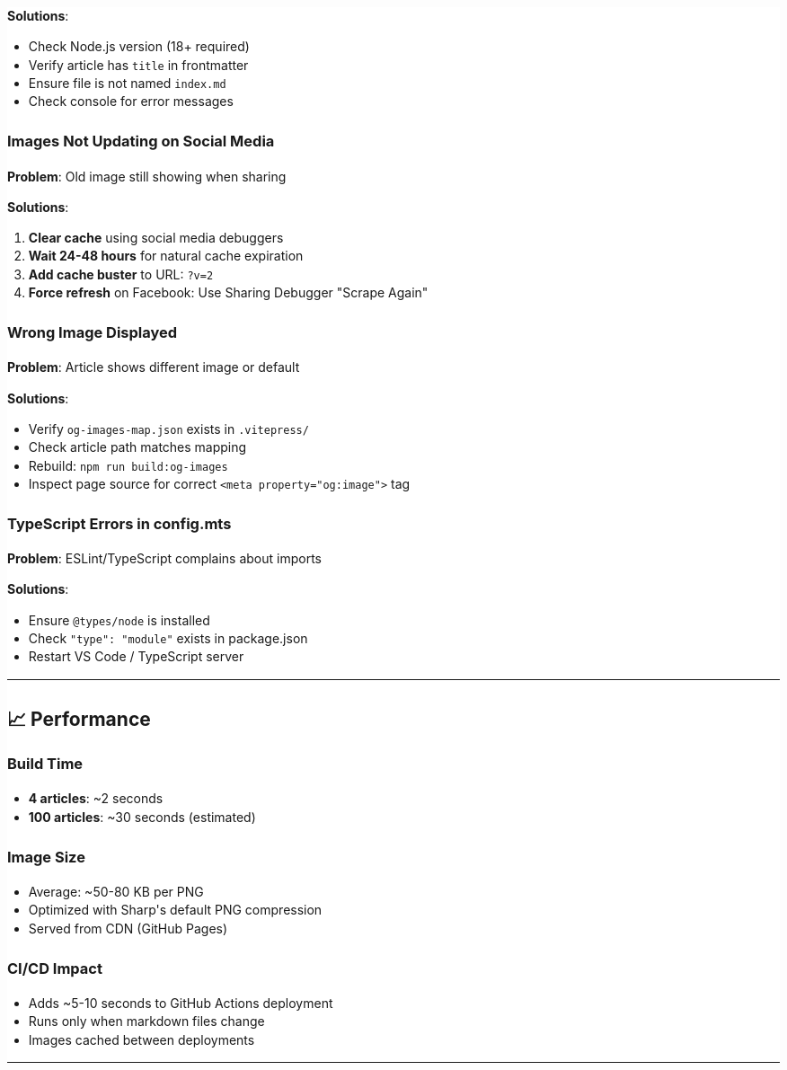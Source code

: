 **Solutions**:
- Check Node.js version (18+ required)
- Verify article has `title` in frontmatter
- Ensure file is not named `index.md`
- Check console for error messages

### Images Not Updating on Social Media

**Problem**: Old image still showing when sharing

**Solutions**:
1. **Clear cache** using social media debuggers
2. **Wait 24-48 hours** for natural cache expiration
3. **Add cache buster** to URL: `?v=2`
4. **Force refresh** on Facebook: Use Sharing Debugger "Scrape Again"

### Wrong Image Displayed

**Problem**: Article shows different image or default

**Solutions**:
- Verify `og-images-map.json` exists in `.vitepress/`
- Check article path matches mapping
- Rebuild: `npm run build:og-images`
- Inspect page source for correct `<meta property="og:image">` tag

### TypeScript Errors in config.mts

**Problem**: ESLint/TypeScript complains about imports

**Solutions**:
- Ensure `@types/node` is installed
- Check `"type": "module"` exists in package.json
- Restart VS Code / TypeScript server

---

## 📈 Performance

### Build Time
- **4 articles**: ~2 seconds
- **100 articles**: ~30 seconds (estimated)

### Image Size
- Average: ~50-80 KB per PNG
- Optimized with Sharp's default PNG compression
- Served from CDN (GitHub Pages)

### CI/CD Impact
- Adds ~5-10 seconds to GitHub Actions deployment
- Runs only when markdown files change
- Images cached between deployments

---